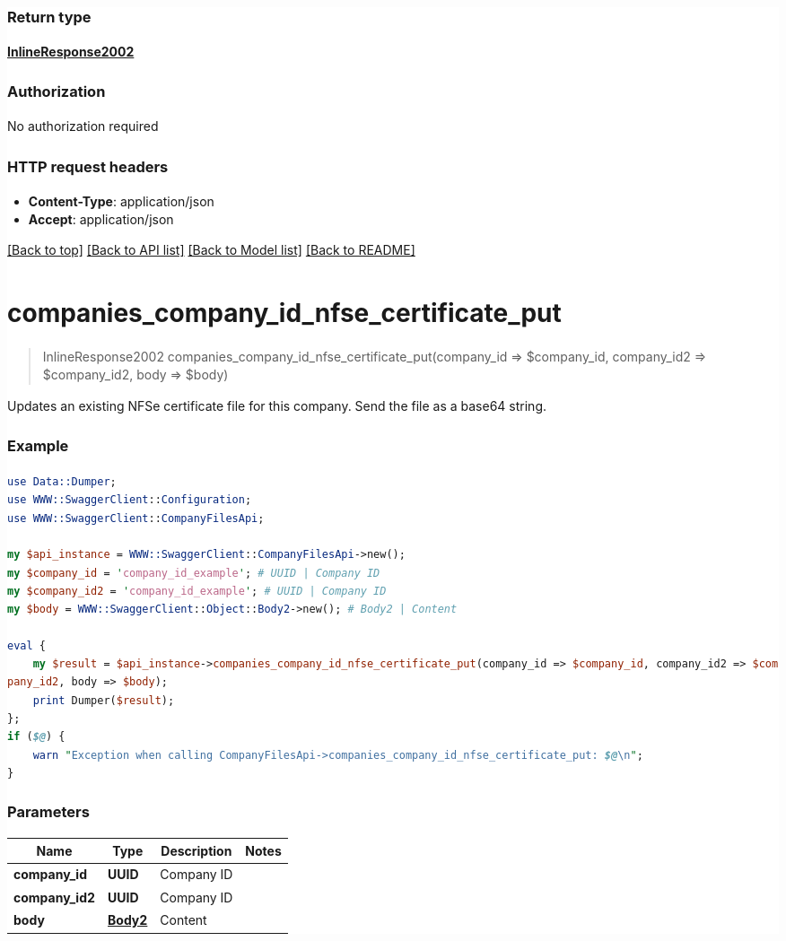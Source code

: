 ### Return type

[**InlineResponse2002**](InlineResponse2002.md)

### Authorization

No authorization required

### HTTP request headers

 - **Content-Type**: application/json
 - **Accept**: application/json

[[Back to top]](#) [[Back to API list]](../README.md#documentation-for-api-endpoints) [[Back to Model list]](../README.md#documentation-for-models) [[Back to README]](../README.md)

# **companies_company_id_nfse_certificate_put**
> InlineResponse2002 companies_company_id_nfse_certificate_put(company_id => $company_id, company_id2 => $company_id2, body => $body)



Updates an existing NFSe certificate file for this company. Send the file as a base64 string. 

### Example 
```perl
use Data::Dumper;
use WWW::SwaggerClient::Configuration;
use WWW::SwaggerClient::CompanyFilesApi;

my $api_instance = WWW::SwaggerClient::CompanyFilesApi->new();
my $company_id = 'company_id_example'; # UUID | Company ID
my $company_id2 = 'company_id_example'; # UUID | Company ID
my $body = WWW::SwaggerClient::Object::Body2->new(); # Body2 | Content

eval { 
    my $result = $api_instance->companies_company_id_nfse_certificate_put(company_id => $company_id, company_id2 => $company_id2, body => $body);
    print Dumper($result);
};
if ($@) {
    warn "Exception when calling CompanyFilesApi->companies_company_id_nfse_certificate_put: $@\n";
}
```

### Parameters

Name | Type | Description  | Notes
------------- | ------------- | ------------- | -------------
 **company_id** | **UUID**| Company ID | 
 **company_id2** | **UUID**| Company ID | 
 **body** | [**Body2**](Body2.md)| Content | 

